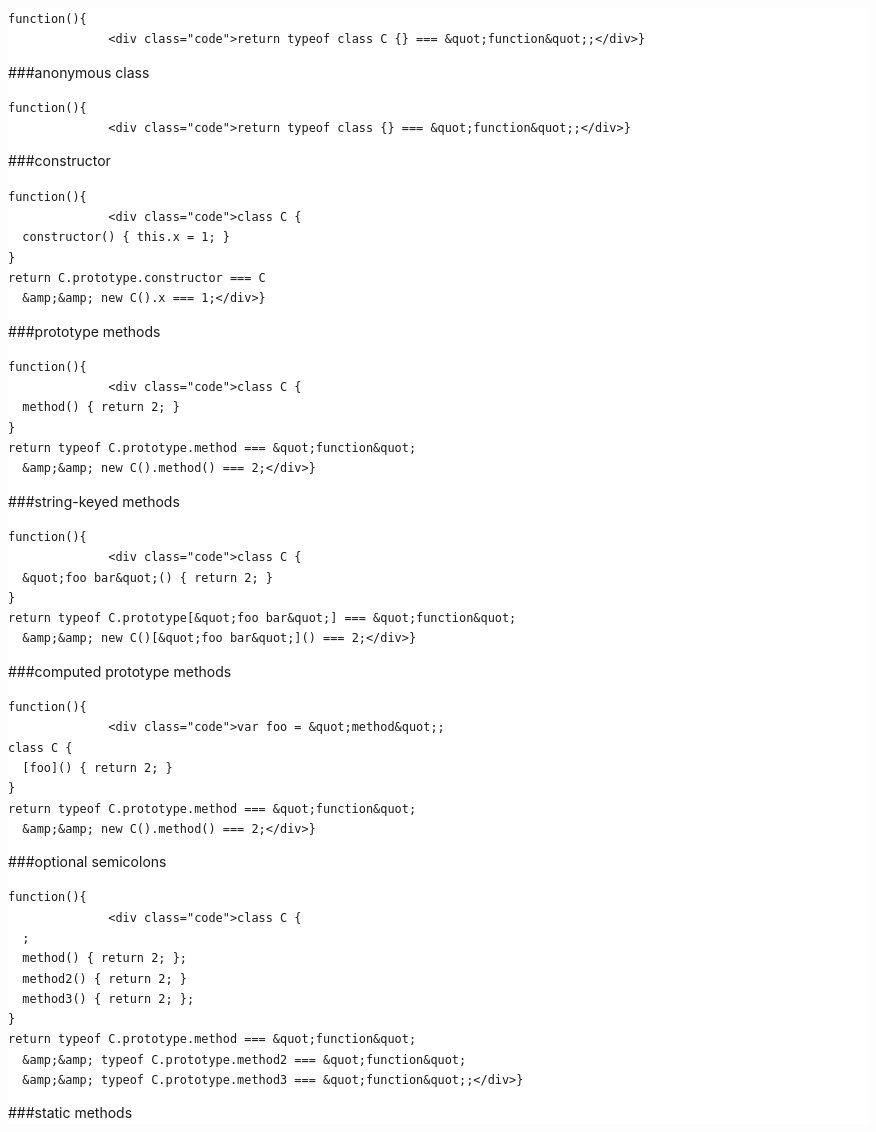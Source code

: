 ```
function(){
              <div class="code">return typeof class C {} === &quot;function&quot;;</div>}
```
###anonymous class
          
```
function(){
              <div class="code">return typeof class {} === &quot;function&quot;;</div>}
```
###constructor
          
```
function(){
              <div class="code">class C {
  constructor() { this.x = 1; }
}
return C.prototype.constructor === C
  &amp;&amp; new C().x === 1;</div>}
```
###prototype methods
          
```
function(){
              <div class="code">class C {
  method() { return 2; }
}
return typeof C.prototype.method === &quot;function&quot;
  &amp;&amp; new C().method() === 2;</div>}
```
###string-keyed methods
          
```
function(){
              <div class="code">class C {
  &quot;foo bar&quot;() { return 2; }
}
return typeof C.prototype[&quot;foo bar&quot;] === &quot;function&quot;
  &amp;&amp; new C()[&quot;foo bar&quot;]() === 2;</div>}
```
###computed prototype methods
          
```
function(){
              <div class="code">var foo = &quot;method&quot;;
class C {
  [foo]() { return 2; }
}
return typeof C.prototype.method === &quot;function&quot;
  &amp;&amp; new C().method() === 2;</div>}
```
###optional semicolons
          
```
function(){
              <div class="code">class C {
  ;
  method() { return 2; };
  method2() { return 2; }
  method3() { return 2; };
}
return typeof C.prototype.method === &quot;function&quot;
  &amp;&amp; typeof C.prototype.method2 === &quot;function&quot;
  &amp;&amp; typeof C.prototype.method3 === &quot;function&quot;;</div>}
```
###static methods
          